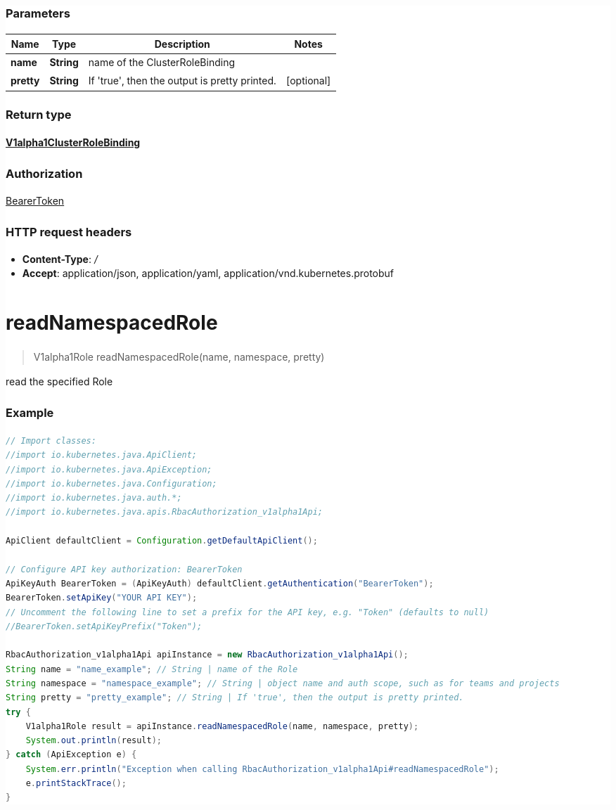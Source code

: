 ### Parameters

Name | Type | Description  | Notes
------------- | ------------- | ------------- | -------------
 **name** | **String**| name of the ClusterRoleBinding |
 **pretty** | **String**| If &#39;true&#39;, then the output is pretty printed. | [optional]

### Return type

[**V1alpha1ClusterRoleBinding**](V1alpha1ClusterRoleBinding.md)

### Authorization

[BearerToken](../README.md#BearerToken)

### HTTP request headers

 - **Content-Type**: */*
 - **Accept**: application/json, application/yaml, application/vnd.kubernetes.protobuf

<a name="readNamespacedRole"></a>
# **readNamespacedRole**
> V1alpha1Role readNamespacedRole(name, namespace, pretty)



read the specified Role

### Example
```java
// Import classes:
//import io.kubernetes.java.ApiClient;
//import io.kubernetes.java.ApiException;
//import io.kubernetes.java.Configuration;
//import io.kubernetes.java.auth.*;
//import io.kubernetes.java.apis.RbacAuthorization_v1alpha1Api;

ApiClient defaultClient = Configuration.getDefaultApiClient();

// Configure API key authorization: BearerToken
ApiKeyAuth BearerToken = (ApiKeyAuth) defaultClient.getAuthentication("BearerToken");
BearerToken.setApiKey("YOUR API KEY");
// Uncomment the following line to set a prefix for the API key, e.g. "Token" (defaults to null)
//BearerToken.setApiKeyPrefix("Token");

RbacAuthorization_v1alpha1Api apiInstance = new RbacAuthorization_v1alpha1Api();
String name = "name_example"; // String | name of the Role
String namespace = "namespace_example"; // String | object name and auth scope, such as for teams and projects
String pretty = "pretty_example"; // String | If 'true', then the output is pretty printed.
try {
    V1alpha1Role result = apiInstance.readNamespacedRole(name, namespace, pretty);
    System.out.println(result);
} catch (ApiException e) {
    System.err.println("Exception when calling RbacAuthorization_v1alpha1Api#readNamespacedRole");
    e.printStackTrace();
}
```
